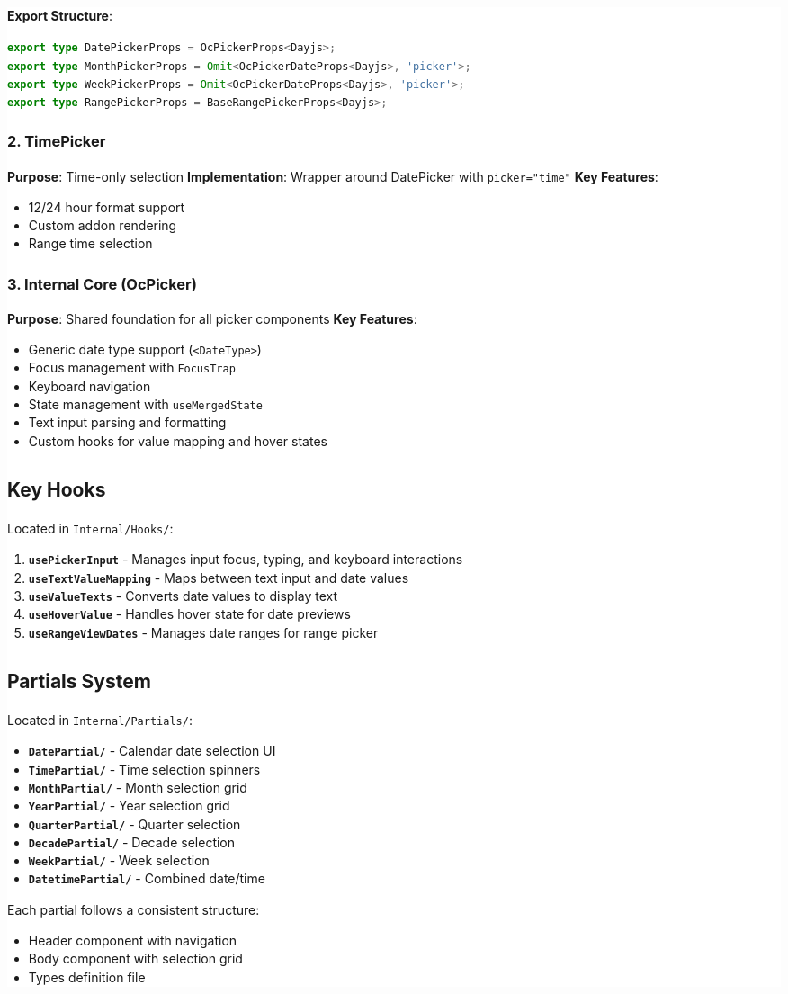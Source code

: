 **Export Structure**:
```typescript
export type DatePickerProps = OcPickerProps<Dayjs>;
export type MonthPickerProps = Omit<OcPickerDateProps<Dayjs>, 'picker'>;
export type WeekPickerProps = Omit<OcPickerDateProps<Dayjs>, 'picker'>;
export type RangePickerProps = BaseRangePickerProps<Dayjs>;
```

### 2. TimePicker

**Purpose**: Time-only selection
**Implementation**: Wrapper around DatePicker with `picker="time"`
**Key Features**:
- 12/24 hour format support
- Custom addon rendering
- Range time selection

### 3. Internal Core (OcPicker)

**Purpose**: Shared foundation for all picker components
**Key Features**:
- Generic date type support (`<DateType>`)
- Focus management with `FocusTrap`
- Keyboard navigation
- State management with `useMergedState`
- Text input parsing and formatting
- Custom hooks for value mapping and hover states

## Key Hooks

Located in `Internal/Hooks/`:

1. **`usePickerInput`** - Manages input focus, typing, and keyboard interactions
2. **`useTextValueMapping`** - Maps between text input and date values
3. **`useValueTexts`** - Converts date values to display text
4. **`useHoverValue`** - Handles hover state for date previews
5. **`useRangeViewDates`** - Manages date ranges for range picker

## Partials System

Located in `Internal/Partials/`:

- **`DatePartial/`** - Calendar date selection UI
- **`TimePartial/`** - Time selection spinners
- **`MonthPartial/`** - Month selection grid
- **`YearPartial/`** - Year selection grid
- **`QuarterPartial/`** - Quarter selection
- **`DecadePartial/`** - Decade selection
- **`WeekPartial/`** - Week selection
- **`DatetimePartial/`** - Combined date/time

Each partial follows a consistent structure:
- Header component with navigation
- Body component with selection grid
- Types definition file
